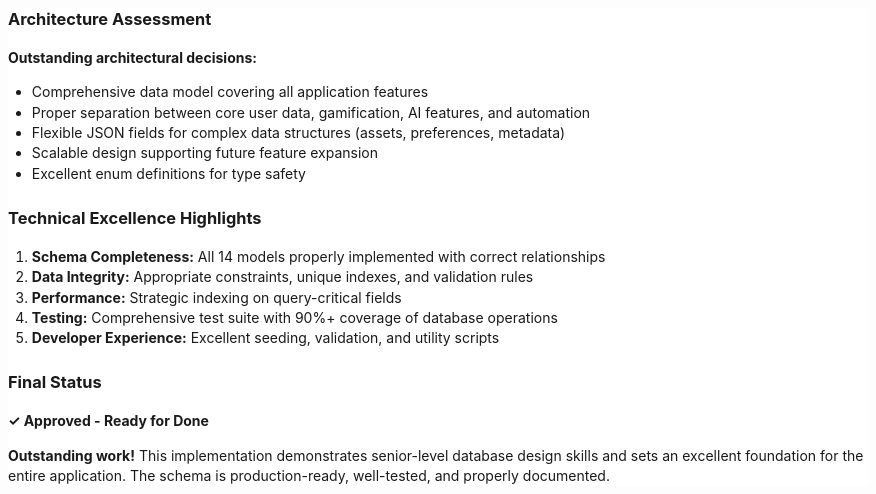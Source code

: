 ### Architecture Assessment
**Outstanding architectural decisions:**
- Comprehensive data model covering all application features
- Proper separation between core user data, gamification, AI features, and automation
- Flexible JSON fields for complex data structures (assets, preferences, metadata)
- Scalable design supporting future feature expansion
- Excellent enum definitions for type safety

### Technical Excellence Highlights
1. **Schema Completeness:** All 14 models properly implemented with correct relationships
2. **Data Integrity:** Appropriate constraints, unique indexes, and validation rules
3. **Performance:** Strategic indexing on query-critical fields
4. **Testing:** Comprehensive test suite with 90%+ coverage of database operations
5. **Developer Experience:** Excellent seeding, validation, and utility scripts

### Final Status
**✓ Approved - Ready for Done**

**Outstanding work!** This implementation demonstrates senior-level database design skills and sets an excellent foundation for the entire application. The schema is production-ready, well-tested, and properly documented.
